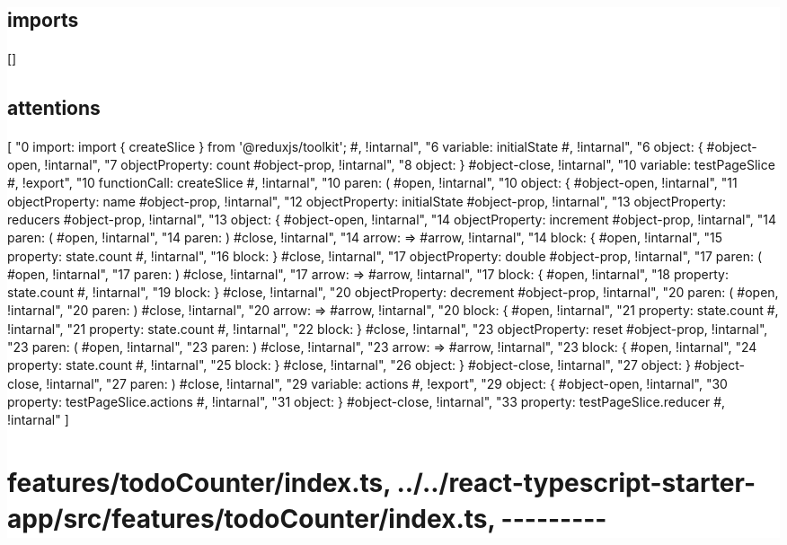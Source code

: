 ## imports
[]
## attentions
[
  "0 import: import { createSlice } from '@reduxjs/toolkit'; #, !intarnal",
  "6 variable: initialState #, !intarnal",
  "6 object: { #object-open, !intarnal",
  "7 objectProperty: count #object-prop, !intarnal",
  "8 object: } #object-close, !intarnal",
  "10 variable: testPageSlice #, !export",
  "10 functionCall: createSlice #, !intarnal",
  "10 paren: ( #open, !intarnal",
  "10 object: { #object-open, !intarnal",
  "11 objectProperty: name #object-prop, !intarnal",
  "12 objectProperty: initialState #object-prop, !intarnal",
  "13 objectProperty: reducers #object-prop, !intarnal",
  "13 object: { #object-open, !intarnal",
  "14 objectProperty: increment #object-prop, !intarnal",
  "14 paren: ( #open, !intarnal",
  "14 paren: ) #close, !intarnal",
  "14 arrow: => #arrow, !intarnal",
  "14 block: { #open, !intarnal",
  "15 property: state.count #, !intarnal",
  "16 block: } #close, !intarnal",
  "17 objectProperty: double #object-prop, !intarnal",
  "17 paren: ( #open, !intarnal",
  "17 paren: ) #close, !intarnal",
  "17 arrow: => #arrow, !intarnal",
  "17 block: { #open, !intarnal",
  "18 property: state.count #, !intarnal",
  "19 block: } #close, !intarnal",
  "20 objectProperty: decrement #object-prop, !intarnal",
  "20 paren: ( #open, !intarnal",
  "20 paren: ) #close, !intarnal",
  "20 arrow: => #arrow, !intarnal",
  "20 block: { #open, !intarnal",
  "21 property: state.count #, !intarnal",
  "21 property: state.count #, !intarnal",
  "22 block: } #close, !intarnal",
  "23 objectProperty: reset #object-prop, !intarnal",
  "23 paren: ( #open, !intarnal",
  "23 paren: ) #close, !intarnal",
  "23 arrow: => #arrow, !intarnal",
  "23 block: { #open, !intarnal",
  "24 property: state.count #, !intarnal",
  "25 block: } #close, !intarnal",
  "26 object: } #object-close, !intarnal",
  "27 object: } #object-close, !intarnal",
  "27 paren: ) #close, !intarnal",
  "29 variable: actions #, !export",
  "29 object: { #object-open, !intarnal",
  "30 property: testPageSlice.actions #, !intarnal",
  "31 object: } #object-close, !intarnal",
  "33 property: testPageSlice.reducer #, !intarnal"
]
# features/todoCounter/index.ts, ../../react-typescript-starter-app/src/features/todoCounter/index.ts, ---------
